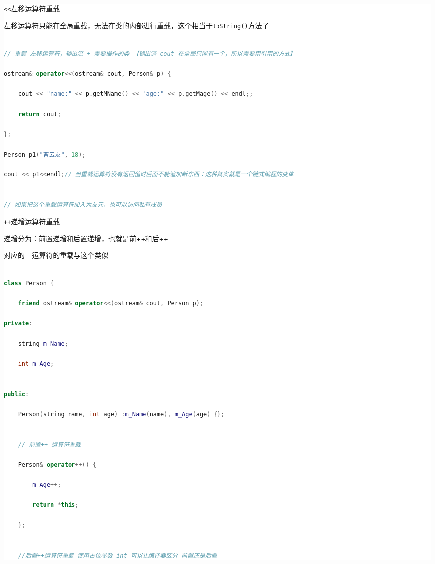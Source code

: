```cpp
```


`<<`左移运算符重载


左移运算符只能在全局重载，无法在类的内部进行重载，这个相当于`toString()`方法了


```cpp

// 重载 左移运算符，输出流 + 需要操作的类 【输出流 cout 在全局只能有一个，所以需要用引用的方式】

ostream& operator<<(ostream& cout, Person& p) {

	cout << "name:" << p.getMName() << "age:" << p.getMage() << endl;;

	return cout;

};

Person p1("曹云友", 18);

cout << p1<<endl;// 当重载运算符没有返回值时后面不能追加新东西：这种其实就是一个链式编程的变体


// 如果把这个重载运算符加入为友元，也可以访问私有成员

```


`++`递增运算符重载


递增分为：前置递增和后置递增，也就是前++和后++


对应的`--`运算符的重载与这个类似


```cpp

class Person {

	friend ostream& operator<<(ostream& cout, Person p);

private:

	string m_Name;

	int m_Age;


public:

	Person(string name, int age) :m_Name(name), m_Age(age) {};


	// 前置++ 运算符重载

	Person& operator++() {

		m_Age++;

		return *this;

	};


	//后置++运算符重载 使用占位参数 int 可以让编译器区分 前置还是后置
```